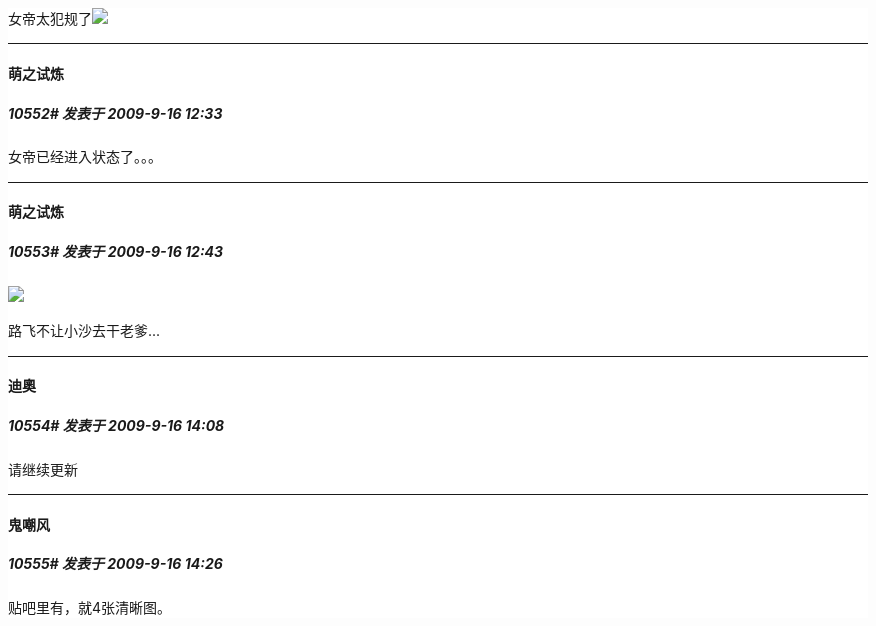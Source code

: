 
女帝太犯规了<img src="https://static.saraba1st.com/image/smiley/face/58.gif" referrerpolicy="no-referrer">







-----

####  萌之试炼  
##### 10552#       发表于 2009-9-16 12:33




女帝已经进入状态了。。。







-----

####  萌之试炼  
##### 10553#       发表于 2009-9-16 12:43



<img src="http://www.geminight.com/upload/?file=F645-1.jpg" referrerpolicy="no-referrer">

路飞不让小沙去干老爹...







-----

####  迪奧  
##### 10554#       发表于 2009-9-16 14:08




请继续更新







-----

####  鬼嘲风  
##### 10555#       发表于 2009-9-16 14:26




贴吧里有，就4张清晰图。

